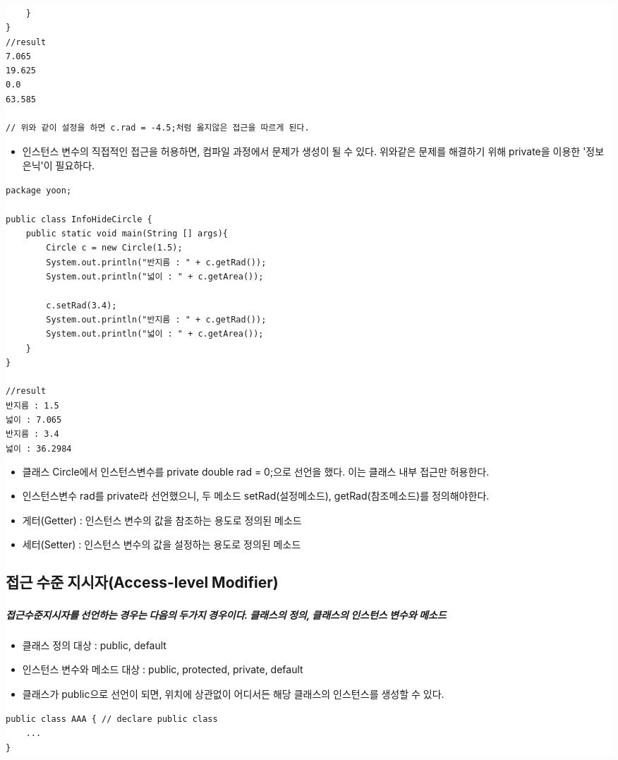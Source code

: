 ```
    }
}
//result
7.065
19.625
0.0
63.585

// 위와 같이 설정을 하면 c.rad = -4.5;처럼 옳지않은 접근을 따르게 된다.
```
- 인스턴스 변수의 직접적인 접근을 허용하면, 컴파일 과정에서 문제가 생성이 될 수 있다. 위와같은 문제를 해결하기 위해 private을 이용한 '정보은닉'이 필요하다.

```
package yoon;

public class InfoHideCircle {
    public static void main(String [] args){
        Circle c = new Circle(1.5);
        System.out.println("반지름 : " + c.getRad());
        System.out.println("넓이 : " + c.getArea());

        c.setRad(3.4);
        System.out.println("반지름 : " + c.getRad());
        System.out.println("넓이 : " + c.getArea());
    }
}

//result
반지름 : 1.5
넓이 : 7.065
반지름 : 3.4
넓이 : 36.2984
```

- 클래스 Circle에서 인스턴스변수를 private double rad = 0;으로 선언을 했다. 이는 클래스 내부 접근만 허용한다.
- 인스턴스변수 rad를 private라 선언했으니, 두 메소드 setRad(설정메소드), getRad(참조메소드)를 정의해야한다.

- 게터(Getter) : 인스턴스 변수의 값을 참조하는 용도로 정의된 메소드
- 세터(Setter) : 인스턴스 변수의 값을 설정하는 용도로 정의된 메소드

## 접근 수준 지시자(Access-level Modifier)

##### 접근수준지시자를 선언하는 경우는 다음의 두가지 경우이다. 클래스의 정의, 클래스의 인스턴스 변수와 메소드

- 클래스 정의 대상 : public, default
- 인스턴스 변수와 메소드 대상 : public, protected, private, default

- 클래스가 public으로 선언이 되면, 위치에 상관없이 어디서든 해당 클래스의 인스턴스를 생성할 수 있다.
```
public class AAA { // declare public class
	...
}
```
